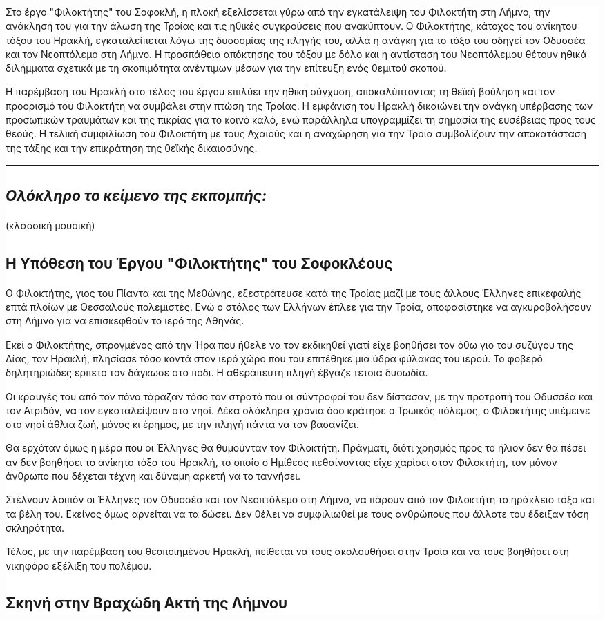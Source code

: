 <iframe width="560" height="315" src="https://www.youtube.com/embed/Kgbv8qQK55E?si=TgcP2WseipkSV_Bh" title="YouTube video player" frameborder="0" allow="accelerometer; autoplay; clipboard-write; encrypted-media; gyroscope; picture-in-picture; web-share" referrerpolicy="strict-origin-when-cross-origin" allowfullscreen></iframe>

Στο έργο "Φιλοκτήτης" του Σοφοκλή, η πλοκή εξελίσσεται γύρω από την εγκατάλειψη του Φιλοκτήτη στη Λήμνο, την ανάκλησή του για την άλωση της Τροίας και τις ηθικές συγκρούσεις που ανακύπτουν. Ο Φιλοκτήτης, κάτοχος του ανίκητου τόξου του Ηρακλή, εγκαταλείπεται λόγω της δυσοσμίας της πληγής του, αλλά η ανάγκη για το τόξο του οδηγεί τον Οδυσσέα και τον Νεοπτόλεμο στη Λήμνο. Η προσπάθεια απόκτησης του τόξου με δόλο και η αντίσταση του Νεοπτόλεμου θέτουν ηθικά διλήμματα σχετικά με τη σκοπιμότητα ανέντιμων μέσων για την επίτευξη ενός θεμιτού σκοπού.

Η παρέμβαση του Ηρακλή στο τέλος του έργου επιλύει την ηθική σύγχυση, αποκαλύπτοντας τη θεϊκή βούληση και τον προορισμό του Φιλοκτήτη να συμβάλει στην πτώση της Τροίας. Η εμφάνιση του Ηρακλή δικαιώνει την ανάγκη υπέρβασης των προσωπικών τραυμάτων και της πικρίας για το κοινό καλό, ενώ παράλληλα υπογραμμίζει τη σημασία της ευσέβειας προς τους θεούς. Η τελική συμφιλίωση του Φιλοκτήτη με τους Αχαιούς και η αναχώρηση για την Τροία συμβολίζουν την αποκατάσταση της τάξης και την επικράτηση της θεϊκής δικαιοσύνης.

---
## *Ολόκληρο το κείμενο της εκπομπής:*

(κλασσική μουσική) 

## Η Υπόθεση του Έργου "Φιλοκτήτης" του Σοφοκλέους

Ο Φιλοκτήτης, γιος του Πίαντα και της Μεθώνης, εξεστράτευσε κατά της Τροίας μαζί με τους άλλους Έλληνες επικεφαλής επτά πλοίων με Θεσσαλούς πολεμιστές. Ενώ ο στόλος των Ελλήνων έπλεε για την Τροία, αποφασίστηκε να αγκυροβολήσουν στη Λήμνο για να επισκεφθούν το ιερό της Αθηνάς.

Εκεί ο Φιλοκτήτης, σπρογμένος από την Ήρα που ήθελε να τον εκδικηθεί γιατί είχε βοηθήσει τον όθω γιο του συζύγου της Δίας, τον Ηρακλή, πλησίασε τόσο κοντά στον ιερό χώρο που του επιτέθηκε μια ύδρα φύλακας του ιερού. Το φοβερό δηλητηριώδες ερπετό τον δάγκωσε στο πόδι. Η αθεράπευτη πληγή έβγαζε τέτοια δυσωδία.

Οι κραυγές του από τον πόνο τάραζαν τόσο τον στρατό που οι σύντροφοί του δεν δίστασαν, με την προτροπή του Οδυσσέα και τον Ατριδόν, να τον εγκαταλείψουν στο νησί. Δέκα ολόκληρα χρόνια όσο κράτησε ο Τρωικός πόλεμος, ο Φιλοκτήτης υπέμεινε στο νησί άθλια ζωή, μόνος κι έρημος, με την πληγή πάντα να τον βασανίζει.

Θα ερχόταν όμως η μέρα που οι Έλληνες θα θυμούνταν τον Φιλοκτήτη. Πράγματι, διότι χρησμός προς το ήλιον δεν θα πέσει αν δεν βοηθήσει το ανίκητο τόξο του Ηρακλή, το οποίο ο Ημίθεος πεθαίνοντας είχε χαρίσει στον Φιλοκτήτη, τον μόνον άνθρωπο που δέχεται τέχνη και δύναμη αρκετή να το ταννήσει.

Στέλνουν λοιπόν οι Έλληνες τον Οδυσσέα και τον Νεοπτόλεμο στη Λήμνο, να πάρουν από τον Φιλοκτήτη το ηράκλειο τόξο και τα βέλη του. Εκείνος όμως αρνείται να τα δώσει. Δεν θέλει να συμφιλιωθεί με τους ανθρώπους που άλλοτε του έδειξαν τόση σκληρότητα.

Τέλος, με την παρέμβαση του θεοποιημένου Ηρακλή, πείθεται να τους ακολουθήσει στην Τροία και να τους βοηθήσει στη νικηφόρο εξέλιξη του πολέμου.

## Σκηνή στην Βραχώδη Ακτή της Λήμνου
